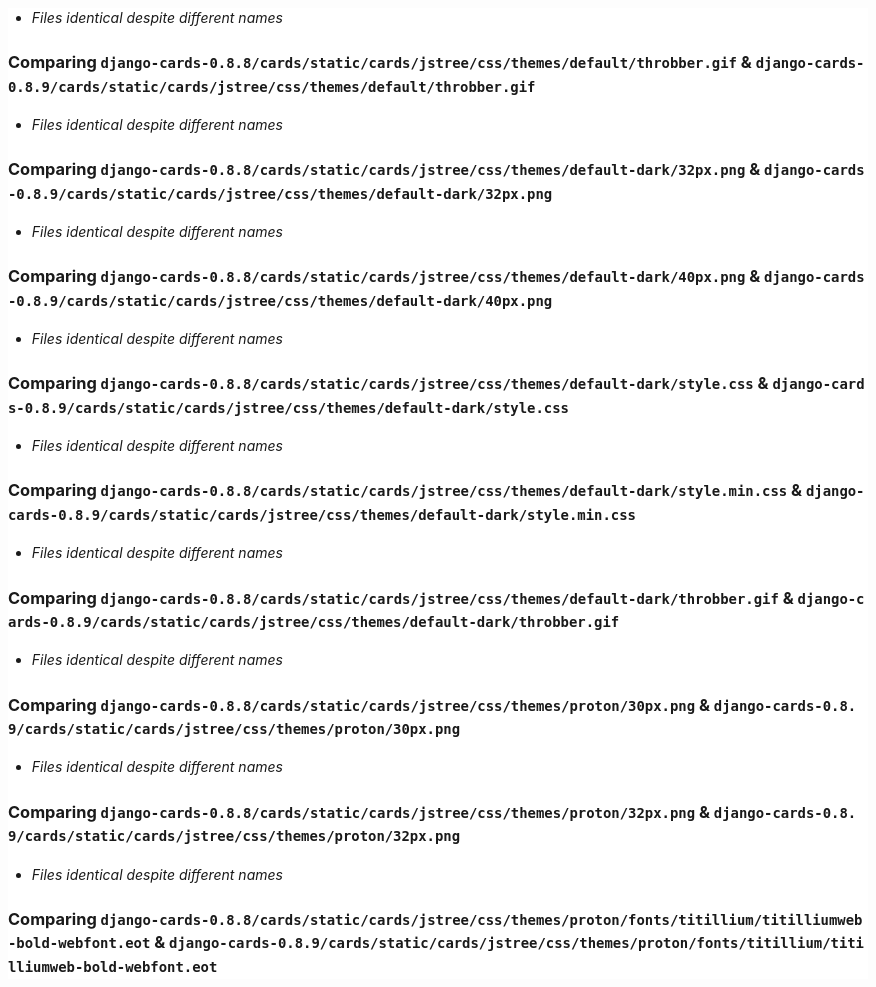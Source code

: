  * *Files identical despite different names*

### Comparing `django-cards-0.8.8/cards/static/cards/jstree/css/themes/default/throbber.gif` & `django-cards-0.8.9/cards/static/cards/jstree/css/themes/default/throbber.gif`

 * *Files identical despite different names*

### Comparing `django-cards-0.8.8/cards/static/cards/jstree/css/themes/default-dark/32px.png` & `django-cards-0.8.9/cards/static/cards/jstree/css/themes/default-dark/32px.png`

 * *Files identical despite different names*

### Comparing `django-cards-0.8.8/cards/static/cards/jstree/css/themes/default-dark/40px.png` & `django-cards-0.8.9/cards/static/cards/jstree/css/themes/default-dark/40px.png`

 * *Files identical despite different names*

### Comparing `django-cards-0.8.8/cards/static/cards/jstree/css/themes/default-dark/style.css` & `django-cards-0.8.9/cards/static/cards/jstree/css/themes/default-dark/style.css`

 * *Files identical despite different names*

### Comparing `django-cards-0.8.8/cards/static/cards/jstree/css/themes/default-dark/style.min.css` & `django-cards-0.8.9/cards/static/cards/jstree/css/themes/default-dark/style.min.css`

 * *Files identical despite different names*

### Comparing `django-cards-0.8.8/cards/static/cards/jstree/css/themes/default-dark/throbber.gif` & `django-cards-0.8.9/cards/static/cards/jstree/css/themes/default-dark/throbber.gif`

 * *Files identical despite different names*

### Comparing `django-cards-0.8.8/cards/static/cards/jstree/css/themes/proton/30px.png` & `django-cards-0.8.9/cards/static/cards/jstree/css/themes/proton/30px.png`

 * *Files identical despite different names*

### Comparing `django-cards-0.8.8/cards/static/cards/jstree/css/themes/proton/32px.png` & `django-cards-0.8.9/cards/static/cards/jstree/css/themes/proton/32px.png`

 * *Files identical despite different names*

### Comparing `django-cards-0.8.8/cards/static/cards/jstree/css/themes/proton/fonts/titillium/titilliumweb-bold-webfont.eot` & `django-cards-0.8.9/cards/static/cards/jstree/css/themes/proton/fonts/titillium/titilliumweb-bold-webfont.eot`

